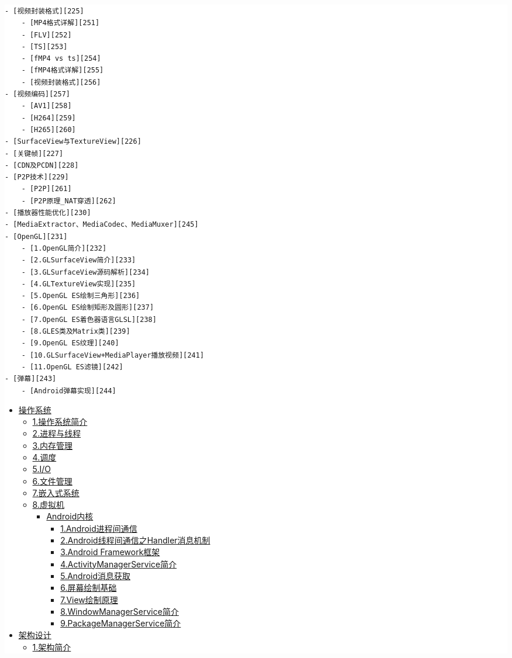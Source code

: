     - [视频封装格式][225]
        - [MP4格式详解][251]
        - [FLV][252]
        - [TS][253]
        - [fMP4 vs ts][254]
        - [fMP4格式详解][255]
        - [视频封装格式][256]
    - [视频编码][257]
        - [AV1][258]
        - [H264][259]
        - [H265][260]
    - [SurfaceView与TextureView][226]
    - [关键帧][227]
    - [CDN及PCDN][228]
    - [P2P技术][229]
        - [P2P][261]
        - [P2P原理_NAT穿透][262]
    - [播放器性能优化][230]
    - [MediaExtractor、MediaCodec、MediaMuxer][245]
    - [OpenGL][231]
        - [1.OpenGL简介][232]
        - [2.GLSurfaceView简介][233]
        - [3.GLSurfaceView源码解析][234]
        - [4.GLTextureView实现][235]
        - [5.OpenGL ES绘制三角形][236]
        - [6.OpenGL ES绘制矩形及圆形][237]
        - [7.OpenGL ES着色器语言GLSL][238]
        - [8.GLES类及Matrix类][239]
        - [9.OpenGL ES纹理][240]
        - [10.GLSurfaceView+MediaPlayer播放视频][241]
        - [11.OpenGL ES滤镜][242]
    - [弹幕][243]
        - [Android弹幕实现][244]
- [操作系统][263]
    - [1.操作系统简介][264]
    - [2.进程与线程][265]
    - [3.内存管理][266]
    - [4.调度][267]
    - [5.I/O][268]
    - [6.文件管理][269]
    - [7.嵌入式系统][270]
    - [8.虚拟机][271]
        - [Android内核][274]
            - [1.Android进程间通信][275]
            - [2.Android线程间通信之Handler消息机制][276]
            - [3.Android Framework框架][277]
            - [4.ActivityManagerService简介][278]
            - [5.Android消息获取][279]
            - [6.屏幕绘制基础][280]
            - [7.View绘制原理][281]
            - [8.WindowManagerService简介][282]
            - [9.PackageManagerService简介][283]
- [架构设计][272]
    - [1.架构简介][273]


[1]: https://github.com/CharonChui/AndroidNote/blob/master/SourceAnalysis/%E8%87%AA%E5%AE%9A%E4%B9%89View%E8%AF%A6%E8%A7%A3.md        "自定义View详解"
[2]: https://github.com/CharonChui/AndroidNote/blob/master/SourceAnalysis/Activity%E7%95%8C%E9%9D%A2%E7%BB%98%E5%88%B6%E8%BF%87%E7%A8%8B%E8%AF%A6%E8%A7%A3.md  "Activity界面绘制过程详解"
[3]: https://github.com/CharonChui/AndroidNote/blob/master/SourceAnalysis/Activity%E5%90%AF%E5%8A%A8%E8%BF%87%E7%A8%8B.md    "Activity启动过程"
[4]: https://github.com/CharonChui/AndroidNote/blob/master/SourceAnalysis/Android%20Touch%E4%BA%8B%E4%BB%B6%E5%88%86%E5%8F%91%E8%AF%A6%E8%A7%A3.md    "Android Touch事件分发详解"
[5]: https://github.com/CharonChui/AndroidNote/blob/master/SourceAnalysis/AsyncTask%E8%AF%A6%E8%A7%A3.md   "AsyncTask详解"
[6]: https://github.com/CharonChui/AndroidNote/blob/master/SourceAnalysis/butterknife%E6%BA%90%E7%A0%81%E8%AF%A6%E8%A7%A3.md   "butterknife源码详解"
[7]: https://github.com/CharonChui/AndroidNote/blob/master/SourceAnalysis/InstantRun%E8%AF%A6%E8%A7%A3.md   "InstantRun详解"
[8]: https://github.com/CharonChui/AndroidNote/blob/master/SourceAnalysis/ListView源码分析.md   "ListView源码分析"
[9]: https://github.com/CharonChui/AndroidNote/blob/master/SourceAnalysis/VideoView%E6%BA%90%E7%A0%81%E5%88%86%E6%9E%90.md   "VideoView源码分析"
[10]: https://github.com/CharonChui/AndroidNote/blob/master/SourceAnalysis/View%E7%BB%98%E5%88%B6%E8%BF%87%E7%A8%8B%E8%AF%A6%E8%A7%A3.md   "View绘制过程详解"
[11]: https://github.com/CharonChui/AndroidNote/tree/master/SourceAnalysis/Netowork   "网络部分"
[12]: https://github.com/CharonChui/AndroidNote/blob/master/SourceAnalysis/Netowork/HttpURLConnection%E8%AF%A6%E8%A7%A3.md   "HttpURLConnection详解"
[13]: https://github.com/CharonChui/AndroidNote/blob/master/SourceAnalysis/Netowork/HttpURLConnection%E4%B8%8EHttpClient.md   "HttpURLConnection与HttpClient"
[14]: https://github.com/CharonChui/AndroidNote/blob/master/SourceAnalysis/Netowork/volley-retrofit-okhttp%E4%B9%8B%E6%88%91%E4%BB%AC%E8%AF%A5%E5%A6%82%E4%BD%95%E9%80%89%E6%8B%A9%E7%BD%91%E8%B7%AF%E6%A1%86%E6%9E%B6.md   "volley-retrofit-okhttp之我们该如何选择网路框架"
[15]: https://github.com/CharonChui/AndroidNote/blob/master/SourceAnalysis/Netowork/Volley%E6%BA%90%E7%A0%81%E5%88%86%E6%9E%90.md   "Volley源码分析"
[16]: https://github.com/CharonChui/AndroidNote/blob/master/SourceAnalysis/Netowork/Retrofit%E8%AF%A6%E8%A7%A3(%E4%B8%8A).md   "Retrofit详解(上)"
[17]: https://github.com/CharonChui/AndroidNote/blob/master/SourceAnalysis/Netowork/Retrofit%E8%AF%A6%E8%A7%A3(%E4%B8%8B).md   "Retrofit详解(下)"
[18]: https://github.com/CharonChui/AndroidNote/blob/master/VideoDevelopment/%E6%90%AD%E5%BB%BAnginx%2Brtmp%E6%9C%8D%E5%8A%A1%E5%99%A8.md   "搭建nginx+rtmp服务器"
[19]: https://github.com/CharonChui/AndroidNote/blob/master/VideoDevelopment/%E8%A7%86%E9%A2%91%E6%92%AD%E6%94%BE%E7%9B%B8%E5%85%B3%E5%86%85%E5%AE%B9%E6%80%BB%E7%BB%93.md   "视频播放相关内容总结"
[20]: https://github.com/CharonChui/AndroidNote/blob/master/VideoDevelopment/%E8%A7%86%E9%A2%91%E8%A7%A3%E7%A0%81%E4%B9%8B%E8%BD%AF%E8%A7%A3%E4%B8%8E%E7%A1%AC%E8%A7%A3.md   "视频解码之软解与硬解"
[21]: https://github.com/CharonChui/AndroidNote/blob/master/VideoDevelopment/%E9%9F%B3%E8%A7%86%E9%A2%91%E5%9F%BA%E7%A1%80%E7%9F%A5%E8%AF%86.md   "音视频基础知识"
[22]: https://github.com/CharonChui/AndroidNote/blob/master/VideoDevelopment/Android%20WebRTC%E7%AE%80%E4%BB%8B.md   "Android WebRTC简介"
[23]: https://github.com/CharonChui/AndroidNote/blob/master/VideoDevelopment/DNS%E5%8F%8AHTTPDNS.md   "DNS及HTTPDNS"
[24]: https://github.com/CharonChui/AndroidNote/blob/master/VideoDevelopment/DLNA%E7%AE%80%E4%BB%8B.md   "DLNA简介"
[25]: https://github.com/CharonChui/AndroidNote/blob/master/ImageLoaderLibrary/Glide%E7%AE%80%E4%BB%8B(%E4%B8%8A).md   "Glide简介(上)"
[26]: https://github.com/CharonChui/AndroidNote/blob/master/ImageLoaderLibrary/Glide%E7%AE%80%E4%BB%8B(%E4%B8%8B).md   "Glide简介(下)"
[27]: https://github.com/CharonChui/AndroidNote/blob/master/ImageLoaderLibrary/%E5%9B%BE%E7%89%87%E5%8A%A0%E8%BD%BD%E5%BA%93%E6%AF%94%E8%BE%83.md   "图片加载库比较"
[28]: https://github.com/CharonChui/AndroidNote/blob/master/RxJavaPart/1.RxJava%E8%AF%A6%E8%A7%A3(%E4%B8%80).md   "RxJava详解(一)"
[29]: https://github.com/CharonChui/AndroidNote/blob/master/RxJavaPart/2.RxJava%E8%AF%A6%E8%A7%A3(%E4%BA%8C).md   "RxJava详解(二)"
[30]: https://github.com/CharonChui/AndroidNote/blob/master/RxJavaPart/3.RxJava%E8%AF%A6%E8%A7%A3(%E4%B8%89).md   "RxJava详解(三)"
[31]: https://github.com/CharonChui/AndroidNote/blob/master/RxJavaPart/7.RxJava%E7%B3%BB%E5%88%97%E5%85%A8%E5%AE%B6%E6%A1%B6.md   "RxJava系列全家桶"
[32]: https://github.com/CharonChui/AndroidNote/blob/master/Tools%26Library/%E7%9B%AE%E5%89%8D%E6%B5%81%E8%A1%8C%E7%9A%84%E5%BC%80%E5%8F%91%E7%BB%84%E5%90%88.md   "目前流行的开发组合"
[33]: https://github.com/CharonChui/AndroidNote/blob/master/Tools%26Library/%E6%80%A7%E8%83%BD%E4%BC%98%E5%8C%96%E7%9B%B8%E5%85%B3%E5%B7%A5%E5%85%B7.md   "性能优化相关工具"
[34]: https://github.com/CharonChui/AndroidNote/blob/master/Tools%26Library/Android%E5%BC%80%E5%8F%91%E5%B7%A5%E5%85%B7%E5%8F%8A%E7%B1%BB%E5%BA%93.md   "Android开发工具及类库"
[35]: https://github.com/CharonChui/AndroidNote/blob/master/Tools%26Library/Github%E4%B8%AA%E4%BA%BA%E4%B8%BB%E9%A1%B5%E7%BB%91%E5%AE%9A%E5%9F%9F%E5%90%8D.md   "Github个人主页绑定域名"
[36]: https://github.com/CharonChui/AndroidNote/blob/master/Tools%26Library/Markdown%E5%AD%A6%E4%B9%A0%E6%89%8B%E5%86%8C.md   "Markdown学习手册"
[37]: https://github.com/CharonChui/AndroidNote/blob/master/Tools%26Library/MAT%E5%86%85%E5%AD%98%E5%88%86%E6%9E%90.md   "MAT内存分析"
[38]: https://github.com/CharonChui/AndroidNote/blob/master/KotlinCourse/Kotlin%E5%AD%A6%E4%B9%A0%E6%95%99%E7%A8%8B(%E4%B8%80).md   "Kotlin学习教程(一)(未完)"
[39]: https://github.com/CharonChui/AndroidNote/blob/master/Gradle%26Maven/Gradle%E4%B8%93%E9%A2%98.md   "Gradle专题"
[40]: https://github.com/CharonChui/AndroidNote/blob/master/Gradle%26Maven/%E5%8F%91%E5%B8%83library%E5%88%B0Maven%E4%BB%93%E5%BA%93.md   "发布library到Maven仓库"
[41]: https://github.com/CharonChui/AndroidNote/blob/master/AppPublish/Android%E5%BA%94%E7%94%A8%E5%8F%91%E5%B8%83.md   "Android应用发布"
[42]: https://github.com/CharonChui/AndroidNote/blob/master/AppPublish/Zipalign%E4%BC%98%E5%8C%96.md   "Zipalign优化"
[43]: https://github.com/CharonChui/AndroidNote/tree/master/SourceAnalysis   "源码解析"
[44]: https://github.com/CharonChui/AndroidNote/tree/master/VideoDevelopment   "音视频开发"
[45]: https://github.com/CharonChui/AndroidNote/tree/master/ImageLoaderLibrary   "图片加载"
[46]: https://github.com/CharonChui/AndroidNote/tree/master/RxJavaPart   "RxJava"
[47]: https://github.com/CharonChui/AndroidNote/tree/master/Tools%26Library   "开发工具"
[48]: https://github.com/CharonChui/AndroidNote/tree/master/KotlinCourse   "Kotlin学习"
[49]: https://github.com/CharonChui/AndroidNote/tree/master/Gradle%26Maven   "Gradle&Maven"
[50]: https://github.com/CharonChui/AndroidNote/tree/master/AppPublish   "应用发布"
[51]: https://github.com/CharonChui/AndroidNote/tree/master/AndroidStudioCourse   "Android Studio使用教程"
[52]: https://github.com/CharonChui/AndroidNote/tree/master/AdavancedPart   "进阶部分"
[53]: https://github.com/CharonChui/AndroidNote/tree/master/JavaKnowledge   "Java基础及算法"
[54]: https://github.com/CharonChui/AndroidNote/tree/master/BasicKnowledge   "基础部分"
[55]: https://github.com/CharonChui/AndroidNote/blob/master/AndroidStudioCourse/AndroidStudio%E4%BD%BF%E7%94%A8%E6%95%99%E7%A8%8B(%E7%AC%AC%E4%B8%80%E5%BC%B9).md   "AndroidStudio使用教程(第一弹)"
[56]: https://github.com/CharonChui/AndroidNote/blob/master/AndroidStudioCourse/AndroidStudio%E4%BD%BF%E7%94%A8%E6%95%99%E7%A8%8B(%E7%AC%AC%E4%BA%8C%E5%BC%B9).md   "AndroidStudio使用教程(第二弹)"
[57]: https://github.com/CharonChui/AndroidNote/blob/master/AndroidStudioCourse/AndroidStudio%E4%BD%BF%E7%94%A8%E6%95%99%E7%A8%8B(%E7%AC%AC%E4%B8%89%E5%BC%B9).md   "AndroidStudio使用教程(第三弹)"
[58]: https://github.com/CharonChui/AndroidNote/blob/master/AndroidStudioCourse/AndroidStudio%E4%BD%BF%E7%94%A8%E6%95%99%E7%A8%8B(%E7%AC%AC%E5%9B%9B%E5%BC%B9).md   "AndroidStudio使用教程(第四弹)"
[59]: https://github.com/CharonChui/AndroidNote/blob/master/AndroidStudioCourse/AndroidStudio%E4%BD%BF%E7%94%A8%E6%95%99%E7%A8%8B(%E7%AC%AC%E4%BA%94%E5%BC%B9).md   "AndroidStudio使用教程(第五弹)"
[60]: https://github.com/CharonChui/AndroidNote/blob/master/AndroidStudioCourse/AndroidStudio%E4%BD%BF%E7%94%A8%E6%95%99%E7%A8%8B(%E7%AC%AC%E5%85%AD%E5%BC%B9).md   "AndroidStudio使用教程(第六弹)"
[61]: https://github.com/CharonChui/AndroidNote/blob/master/AndroidStudioCourse/AndroidStudio%E4%BD%BF%E7%94%A8%E6%95%99%E7%A8%8B(%E7%AC%AC%E4%B8%83%E5%BC%B9).md   "AndroidStudio使用教程(第七弹)"
[62]: https://github.com/CharonChui/AndroidNote/blob/master/AndroidStudioCourse/Android%20Studio%E4%BD%A0%E5%8F%AF%E8%83%BD%E4%B8%8D%E7%9F%A5%E9%81%93%E7%9A%84%E6%93%8D%E4%BD%9C.md   "Android Studio你可能不知道的操作"
[63]: https://github.com/CharonChui/AndroidNote/blob/master/AndroidStudioCourse/AndroidStudio%E6%8F%90%E9%AB%98Build%E9%80%9F%E5%BA%A6.md   "AndroidStudio提高Build速度"
[64]: https://github.com/CharonChui/AndroidNote/blob/master/AndroidStudioCourse/AndroidStudio%E4%B8%AD%E8%BF%9B%E8%A1%8Cndk%E5%BC%80%E5%8F%91.md   "AndroidStudio中进行ndk开发"
[65]: https://github.com/CharonChui/AndroidNote/blob/master/AdavancedPart/%E5%B8%83%E5%B1%80%E4%BC%98%E5%8C%96.md   "布局优化"
[66]: https://github.com/CharonChui/AndroidNote/blob/master/AdavancedPart/%E5%B1%8F%E5%B9%95%E9%80%82%E9%85%8D%E4%B9%8B%E7%99%BE%E5%88%86%E6%AF%94%E6%96%B9%E6%A1%88%E8%AF%A6%E8%A7%A3.md   "屏幕适配之百分比方案详解"
[67]: https://github.com/CharonChui/AndroidNote/blob/master/AdavancedPart/%E7%83%AD%E4%BF%AE%E5%A4%8D%E5%AE%9E%E7%8E%B0.md   "热修复实现"
[68]: https://github.com/CharonChui/AndroidNote/blob/master/AdavancedPart/%E5%A6%82%E4%BD%95%E8%AE%A9Service%E5%B8%B8%E9%A9%BB%E5%86%85%E5%AD%98.md   "如何让Service常驻内存"
[69]: https://github.com/CharonChui/AndroidNote/blob/master/AdavancedPart/%E9%80%9A%E8%BF%87Hardware%20Layer%E6%8F%90%E9%AB%98%E5%8A%A8%E7%94%BB%E6%80%A7%E8%83%BD.md   "通过Hardware Layer提高动画性能"
[70]: https://github.com/CharonChui/AndroidNote/blob/master/AdavancedPart/%E6%80%A7%E8%83%BD%E4%BC%98%E5%8C%96.md   "性能优化"
[71]: https://github.com/CharonChui/AndroidNote/blob/master/AdavancedPart/%E6%B3%A8%E8%A7%A3%E4%BD%BF%E7%94%A8.md   "注解使用"
[72]: https://github.com/CharonChui/AndroidNote/blob/master/AdavancedPart/Android6.0%E6%9D%83%E9%99%90%E7%B3%BB%E7%BB%9F.md   "Android6.0权限系统"
[73]: https://github.com/CharonChui/AndroidNote/blob/master/AdavancedPart/Android%E5%BC%80%E5%8F%91%E4%B8%8D%E7%94%B3%E8%AF%B7%E6%9D%83%E9%99%90%E6%9D%A5%E4%BD%BF%E7%94%A8%E5%AF%B9%E5%BA%94%E5%8A%9F%E8%83%BD.md   "Android开发不申请权限来使用对应功能"
[74]: https://github.com/CharonChui/AndroidNote/blob/master/AdavancedPart/Android%E5%BC%80%E5%8F%91%E4%B8%AD%E7%9A%84MVP%E6%A8%A1%E5%BC%8F%E8%AF%A6%E8%A7%A3.md   "Android开发中的MVP模式详解"
[75]: https://github.com/CharonChui/AndroidNote/blob/master/AdavancedPart/Android%E5%90%AF%E5%8A%A8%E6%A8%A1%E5%BC%8F%E8%AF%A6%E8%A7%A3.md   "Android启动模式详解"
[76]: https://github.com/CharonChui/AndroidNote/blob/master/AdavancedPart/Android%E5%8D%B8%E8%BD%BD%E5%8F%8D%E9%A6%88.md   "Android卸载反馈"
[77]: https://github.com/CharonChui/AndroidNote/blob/master/AdavancedPart/ApplicationId%20vs%20PackageName.md   "ApplicationId vs PackageName"
[78]: https://github.com/CharonChui/AndroidNote/blob/master/AdavancedPart/AndroidRuntime_ART%E4%B8%8EDalvik.md   "AndroidRuntime_ART与Dalvik"
[79]: https://github.com/CharonChui/AndroidNote/blob/master/AdavancedPart/BroadcastReceiver%E5%AE%89%E5%85%A8%E9%97%AE%E9%A2%98.md   "BroadcastReceiver安全问题"
[80]: https://github.com/CharonChui/AndroidNote/blob/master/AdavancedPart/Crash%E5%8F%8AANR%E5%88%86%E6%9E%90.md  "Crash及ANR分析"
[81]: https://github.com/CharonChui/AndroidNote/blob/master/AdavancedPart/Library%E9%A1%B9%E7%9B%AE%E4%B8%AD%E8%B5%84%E6%BA%90id%E4%BD%BF%E7%94%A8case%E6%97%B6%E6%8A%A5%E9%94%99.md   "Library项目中资源id使用case时报错"
[82]: https://github.com/CharonChui/AndroidNote/blob/master/AdavancedPart/Mac%E4%B8%8B%E9%85%8D%E7%BD%AEadb%E5%8F%8AAndroid%E5%91%BD%E4%BB%A4.md   "Mac下配置adb及Android命令"
[84]: https://github.com/CharonChui/AndroidNote/blob/master/AdavancedPart/RecyclerView%E4%B8%93%E9%A2%98.md   "RecyclerView专题"
[85]: https://github.com/CharonChui/AndroidNote/blob/master/JavaKnowledge/%E5%B8%B8%E7%94%A8%E5%91%BD%E4%BB%A4%E8%A1%8C%E5%A4%A7%E5%85%A8.md   "常用命令行大全"
[86]: https://github.com/CharonChui/AndroidNote/blob/master/JavaKnowledge/%E5%8D%95%E4%BE%8B%E7%9A%84%E6%9C%80%E4%BD%B3%E5%AE%9E%E7%8E%B0%E6%96%B9%E5%BC%8F.md   "单例的最佳实现方式"
[87]: https://github.com/CharonChui/AndroidNote/blob/master/JavaKnowledge/%E6%95%B0%E6%8D%AE%E7%BB%93%E6%9E%84.md   "数据结构"
[88]: https://github.com/CharonChui/AndroidNote/blob/master/JavaKnowledge/%E8%8E%B7%E5%8F%96%E4%BB%8A%E5%90%8E%E5%A4%9A%E5%B0%91%E5%A4%A9%E5%90%8E%E7%9A%84%E6%97%A5%E6%9C%9F.md   "获取今后多少天后的日期"
[89]: https://github.com/CharonChui/AndroidNote/blob/master/JavaKnowledge/%E5%89%91%E6%8C%87Offer(%E4%B8%8A).md   "剑指Offer(上)"
[90]: https://github.com/CharonChui/AndroidNote/blob/master/JavaKnowledge/剑指Offer(下).md   "剑指Offer(下)"
[91]: https://github.com/CharonChui/AndroidNote/blob/master/JavaKnowledge/%E5%BC%BA%E5%BC%95%E7%94%A8%E3%80%81%E8%BD%AF%E5%BC%95%E7%94%A8%E3%80%81%E5%BC%B1%E5%BC%95%E7%94%A8%E3%80%81%E8%99%9A%E5%BC%95%E7%94%A8.md   "强引用、软引用、弱引用、虚引用"
[92]: https://github.com/CharonChui/AndroidNote/blob/master/JavaKnowledge/%E7%94%9F%E4%BA%A7%E8%80%85%E6%B6%88%E8%B4%B9%E8%80%85.md   "生产者消费者"
[93]: https://github.com/CharonChui/AndroidNote/blob/master/JavaKnowledge/%E6%95%B0%E6%8D%AE%E5%8A%A0%E5%AF%86%E5%8F%8A%E8%A7%A3%E5%AF%86.md   "数据加密及解密"
[94]: https://github.com/CharonChui/AndroidNote/blob/master/JavaKnowledge/%E6%AD%BB%E9%94%81.md   "死锁"
[95]: https://github.com/CharonChui/AndroidNote/blob/master/JavaKnowledge/%E5%B8%B8%E8%A7%81%E7%AE%97%E6%B3%95.md   "算法"
[96]: https://github.com/CharonChui/AndroidNote/blob/master/JavaKnowledge/%E7%BD%91%E7%BB%9C%E8%AF%B7%E6%B1%82%E7%9B%B8%E5%85%B3%E5%86%85%E5%AE%B9%E6%80%BB%E7%BB%93.md   "网络请求相关内容总结"
[97]: https://github.com/CharonChui/AndroidNote/blob/master/JavaKnowledge/%E7%BA%BF%E7%A8%8B%E6%B1%A0%E7%9A%84%E5%8E%9F%E7%90%86.md   "线程池的原理"
[98]: https://github.com/CharonChui/AndroidNote/blob/master/JavaKnowledge/Java并发编程之原子性、可见性以及有序性.md  "Java并发编程之原子性、可见性以及有序性"
[99]: https://github.com/CharonChui/AndroidNote/blob/master/JavaKnowledge/Base64%E5%8A%A0%E5%AF%86.md   "Base64加密"
[100]: https://github.com/CharonChui/AndroidNote/blob/master/JavaKnowledge/Git%E7%AE%80%E4%BB%8B.md   "Git简介"
[101]: https://github.com/CharonChui/AndroidNote/blob/master/JavaKnowledge/hashCode%E4%B8%8Eequals.md   "hashCode与equals"
[102]: https://github.com/CharonChui/AndroidNote/blob/master/JavaKnowledge/HashMap%E5%AE%9E%E7%8E%B0%E5%8E%9F%E7%90%86%E5%88%86%E6%9E%90.md   "HashMap实现原理分析"
[103]: https://github.com/CharonChui/AndroidNote/blob/master/JavaKnowledge/Java%E5%9F%BA%E7%A1%80%E9%9D%A2%E8%AF%95%E9%A2%98.md   "Java基础面试题"
[104]: https://github.com/CharonChui/AndroidNote/blob/master/JavaKnowledge/JVM%E5%9E%83%E5%9C%BE%E5%9B%9E%E6%94%B6%E6%9C%BA%E5%88%B6.md   "JVM垃圾回收机制"
[105]: https://github.com/CharonChui/AndroidNote/blob/master/JavaKnowledge/MD5%E5%8A%A0%E5%AF%86.md   "MD5加密"
[106]: https://github.com/CharonChui/AndroidNote/blob/master/JavaKnowledge/MVC%E4%B8%8EMVP%E5%8F%8AMVVM.md   "MVC与MVP及MVVM"
[107]: https://github.com/CharonChui/AndroidNote/blob/master/JavaKnowledge/RMB%E5%A4%A7%E5%B0%8F%E5%86%99%E8%BD%AC%E6%8D%A2.md   "RMB大小写转换"
[108]: https://github.com/CharonChui/AndroidNote/blob/master/JavaKnowledge/Vim%E4%BD%BF%E7%94%A8%E6%95%99%E7%A8%8B.md   "Vim使用教程"
[109]: https://github.com/CharonChui/AndroidNote/blob/master/JavaKnowledge/volatile%E5%92%8CSynchronized%E5%8C%BA%E5%88%AB.md   "volatile和Synchronized区别"
[110]: https://github.com/CharonChui/AndroidNote/blob/master/BasicKnowledge/%E5%AE%89%E5%85%A8%E9%80%80%E5%87%BA%E5%BA%94%E7%94%A8%E7%A8%8B%E5%BA%8F.md   "安全退出应用程序"
[111]: https://github.com/CharonChui/AndroidNote/blob/master/BasicKnowledge/%E7%97%85%E6%AF%92.md   "病毒"
[112]: https://github.com/CharonChui/AndroidNote/blob/master/BasicKnowledge/%E8%B6%85%E7%BA%A7%E7%AE%A1%E7%90%86%E5%91%98(DevicePoliceManager).md   "超级管理员(DevicePoliceManager)"
[113]: https://github.com/CharonChui/AndroidNote/blob/master/BasicKnowledge/%E7%A8%8B%E5%BA%8F%E7%9A%84%E5%90%AF%E5%8A%A8%E3%80%81%E5%8D%B8%E8%BD%BD%E5%92%8C%E5%88%86%E4%BA%AB.md   "程序的启动、卸载和分享"
[114]: https://github.com/CharonChui/AndroidNote/blob/master/BasicKnowledge/%E4%BB%A3%E7%A0%81%E6%B7%B7%E6%B7%86.md   "代码混淆"
[115]: https://github.com/CharonChui/AndroidNote/blob/master/BasicKnowledge/%E8%AF%BB%E5%8F%96%E7%94%A8%E6%88%B7logcat%E6%97%A5%E5%BF%97.md   "读取用户logcat日志"
[116]: https://github.com/CharonChui/AndroidNote/blob/master/BasicKnowledge/%E7%9F%AD%E4%BF%A1%E5%B9%BF%E6%92%AD%E6%8E%A5%E6%94%B6%E8%80%85.md   "短信广播接收者"
[117]: https://github.com/CharonChui/AndroidNote/blob/master/BasicKnowledge/%E5%A4%9A%E7%BA%BF%E7%A8%8B%E6%96%AD%E7%82%B9%E4%B8%8B%E8%BD%BD.md   "多线程断点下载"
[118]: https://github.com/CharonChui/AndroidNote/blob/master/BasicKnowledge/%E9%BB%91%E5%90%8D%E5%8D%95%E6%8C%82%E6%96%AD%E7%94%B5%E8%AF%9D%E5%8F%8A%E5%88%A0%E9%99%A4%E7%94%B5%E8%AF%9D%E8%AE%B0%E5%BD%95.md   "黑名单挂断电话及删除电话记录"
[119]: https://github.com/CharonChui/AndroidNote/blob/master/BasicKnowledge/%E6%A8%AA%E5%90%91ListView.md   "横向ListView"
[120]: https://github.com/CharonChui/AndroidNote/blob/master/BasicKnowledge/%E6%BB%91%E5%8A%A8%E5%88%87%E6%8D%A2Activity(GestureDetector).md   "滑动切换Activity(GestureDetector)"
[121]: https://github.com/CharonChui/AndroidNote/blob/master/BasicKnowledge/%E8%8E%B7%E5%8F%96%E8%81%94%E7%B3%BB%E4%BA%BA.md   "获取联系人"
[122]: https://github.com/CharonChui/AndroidNote/blob/master/BasicKnowledge/%E8%8E%B7%E5%8F%96%E6%89%8B%E6%9C%BA%E5%8F%8ASD%E5%8D%A1%E5%8F%AF%E7%94%A8%E5%AD%98%E5%82%A8%E7%A9%BA%E9%97%B4.md   "获取手机及SD卡可用存储空间"
[123]: https://github.com/CharonChui/AndroidNote/blob/master/BasicKnowledge/%E8%8E%B7%E5%8F%96%E6%89%8B%E6%9C%BA%E4%B8%AD%E6%89%80%E6%9C%89%E5%AE%89%E8%A3%85%E7%9A%84%E7%A8%8B%E5%BA%8F.md   "获取手机中所有安装的程序"
[124]: https://github.com/CharonChui/AndroidNote/blob/master/BasicKnowledge/%E8%8E%B7%E5%8F%96%E4%BD%8D%E7%BD%AE(LocationManager).md   "获取位置(LocationManager)"
[125]: https://github.com/CharonChui/AndroidNote/blob/master/BasicKnowledge/%E8%8E%B7%E5%8F%96%E5%BA%94%E7%94%A8%E7%A8%8B%E5%BA%8F%E7%BC%93%E5%AD%98%E5%8F%8A%E4%B8%80%E9%94%AE%E6%B8%85%E7%90%86.md   "获取应用程序缓存及一键清理"
[126]: https://github.com/CharonChui/AndroidNote/blob/master/BasicKnowledge/%E5%BC%80%E5%8F%91%E4%B8%AD%E5%BC%82%E5%B8%B8%E7%9A%84%E5%A4%84%E7%90%86.md   "开发中异常的处理"
[127]: https://github.com/CharonChui/AndroidNote/blob/master/BasicKnowledge/%E5%BC%80%E5%8F%91%E4%B8%ADLog%E7%9A%84%E7%AE%A1%E7%90%86.md   "开发中Log的管理"
[128]: https://github.com/CharonChui/AndroidNote/blob/master/BasicKnowledge/%E5%BF%AB%E6%8D%B7%E6%96%B9%E5%BC%8F%E5%B7%A5%E5%85%B7%E7%B1%BB.md   "快捷方式工具类"
[129]: https://github.com/CharonChui/AndroidNote/blob/master/BasicKnowledge/%E6%9D%A5%E7%94%B5%E5%8F%B7%E7%A0%81%E5%BD%92%E5%B1%9E%E5%9C%B0%E6%8F%90%E7%A4%BA%E6%A1%86.md   "来电号码归属地提示框"
[130]: https://github.com/CharonChui/AndroidNote/blob/master/BasicKnowledge/%E6%9D%A5%E7%94%B5%E7%9B%91%E5%90%AC%E5%8F%8A%E5%BD%95%E9%9F%B3.md   "来电监听及录音"
[131]: https://github.com/CharonChui/AndroidNote/blob/master/BasicKnowledge/%E9%9B%B6%E6%9D%83%E9%99%90%E4%B8%8A%E4%BC%A0%E6%95%B0%E6%8D%AE.md   "零权限上传数据"
[132]: https://github.com/CharonChui/AndroidNote/blob/master/BasicKnowledge/%E5%86%85%E5%AD%98%E6%B3%84%E6%BC%8F.md   "内存泄漏"
[133]: https://github.com/CharonChui/AndroidNote/blob/master/BasicKnowledge/%E5%B1%8F%E5%B9%95%E9%80%82%E9%85%8D.md   "屏幕适配"
[134]: https://github.com/CharonChui/AndroidNote/blob/master/BasicKnowledge/%E4%BB%BB%E5%8A%A1%E7%AE%A1%E7%90%86%E5%99%A8(ActivityManager).md   "任务管理器(ActivityManager)"
[135]: https://github.com/CharonChui/AndroidNote/blob/master/BasicKnowledge/%E6%89%8B%E6%9C%BA%E6%91%87%E6%99%83.md   "手机摇晃"
[136]: https://github.com/CharonChui/AndroidNote/blob/master/BasicKnowledge/%E7%AB%96%E7%9D%80%E7%9A%84Seekbar.md   "竖着的Seekbar"
[137]: https://github.com/CharonChui/AndroidNote/blob/master/BasicKnowledge/%E6%95%B0%E6%8D%AE%E5%AD%98%E5%82%A8.md   "数据存储"
[138]: https://github.com/CharonChui/AndroidNote/blob/master/BasicKnowledge/%E6%90%9C%E7%B4%A2%E6%A1%86.md   "搜索框"
[139]: https://github.com/CharonChui/AndroidNote/blob/master/BasicKnowledge/%E9%94%81%E5%B1%8F%E4%BB%A5%E5%8F%8A%E8%A7%A3%E9%94%81%E7%9B%91%E5%90%AC.md   "锁屏以及解锁监听"
[140]: https://github.com/CharonChui/AndroidNote/blob/master/BasicKnowledge/%E6%96%87%E4%BB%B6%E4%B8%8A%E4%BC%A0.md   "文件上传"
[141]: https://github.com/CharonChui/AndroidNote/blob/master/BasicKnowledge/%E4%B8%8B%E6%8B%89%E5%88%B7%E6%96%B0ListView.md   "下拉刷新ListView"
[142]: https://github.com/CharonChui/AndroidNote/blob/master/BasicKnowledge/%E4%BF%AE%E6%94%B9%E7%B3%BB%E7%BB%9F%E7%BB%84%E4%BB%B6%E6%A0%B7%E5%BC%8F.md   "修改系统组件样式"
[143]: https://github.com/CharonChui/AndroidNote/blob/master/BasicKnowledge/%E9%9F%B3%E9%87%8F%E5%8F%8A%E5%B1%8F%E5%B9%95%E4%BA%AE%E5%BA%A6%E8%B0%83%E8%8A%82.md   "音量及屏幕亮度调节"
[144]: https://github.com/CharonChui/AndroidNote/blob/master/BasicKnowledge/%E5%BA%94%E7%94%A8%E5%AE%89%E8%A3%85.md   "应用安装"
[145]: https://github.com/CharonChui/AndroidNote/blob/master/BasicKnowledge/%E5%BA%94%E7%94%A8%E5%90%8E%E5%8F%B0%E5%94%A4%E9%86%92%E5%90%8E%E6%95%B0%E6%8D%AE%E7%9A%84%E5%88%B7%E6%96%B0.md   "应用后台唤醒后数据的刷新"
[146]: https://github.com/CharonChui/AndroidNote/blob/master/BasicKnowledge/%E7%9F%A5%E8%AF%86%E5%A4%A7%E6%9D%82%E7%83%A9.md   "知识大杂烩"
[147]: https://github.com/CharonChui/AndroidNote/blob/master/BasicKnowledge/%E8%B5%84%E6%BA%90%E6%96%87%E4%BB%B6%E6%8B%B7%E8%B4%9D%E7%9A%84%E4%B8%89%E7%A7%8D%E6%96%B9%E5%BC%8F.md   "资源文件拷贝的三种方式"
[148]: https://github.com/CharonChui/AndroidNote/blob/master/BasicKnowledge/%E8%87%AA%E5%AE%9A%E4%B9%89%E8%83%8C%E6%99%AF.md   "自定义背景"
[149]: https://github.com/CharonChui/AndroidNote/blob/master/BasicKnowledge/%E8%87%AA%E5%AE%9A%E4%B9%89%E6%8E%A7%E4%BB%B6.md   "自定义控件"
[150]: https://github.com/CharonChui/AndroidNote/blob/master/BasicKnowledge/%E8%87%AA%E5%AE%9A%E4%B9%89%E7%8A%B6%E6%80%81%E6%A0%8F%E9%80%9A%E7%9F%A5.md   "自定义状态栏通知"
[151]: https://github.com/CharonChui/AndroidNote/blob/master/BasicKnowledge/%E8%87%AA%E5%AE%9A%E4%B9%89Toast.md   "自定义Toast"
[152]: https://github.com/CharonChui/AndroidNote/blob/master/BasicKnowledge/adb%20logcat%E4%BD%BF%E7%94%A8%E7%AE%80%E4%BB%8B.md   "adb logcat使用简介"
[153]: https://github.com/CharonChui/AndroidNote/blob/master/BasicKnowledge/Android%E7%BC%96%E7%A0%81%E8%A7%84%E8%8C%83.md   "Android编码规范"
[154]: https://github.com/CharonChui/AndroidNote/blob/master/BasicKnowledge/Android%E5%8A%A8%E7%94%BB.md   "Android动画"
[155]: https://github.com/CharonChui/AndroidNote/blob/master/BasicKnowledge/Android%E5%9F%BA%E7%A1%80%E9%9D%A2%E8%AF%95%E9%A2%98.md   "Android基础面试题"
[156]: https://github.com/CharonChui/AndroidNote/blob/master/BasicKnowledge/Android%E5%85%A5%E9%97%A8%E4%BB%8B%E7%BB%8D.md   "Android入门介绍"
[157]: https://github.com/CharonChui/AndroidNote/blob/master/BasicKnowledge/Android%E5%9B%9B%E5%A4%A7%E7%BB%84%E4%BB%B6%E4%B9%8BContentProvider.md   "Android四大组件之ContentProvider"
[158]: https://github.com/CharonChui/AndroidNote/blob/master/BasicKnowledge/Android%E5%9B%9B%E5%A4%A7%E7%BB%84%E4%BB%B6%E4%B9%8BService.md   "Android四大组件之Service"
[159]: https://github.com/CharonChui/AndroidNote/blob/master/BasicKnowledge/Ant%E6%89%93%E5%8C%85.md   "Ant打包"
[160]: https://github.com/CharonChui/AndroidNote/blob/master/BasicKnowledge/Bitmap%E4%BC%98%E5%8C%96.md   "Bitmap优化"
[161]: https://github.com/CharonChui/AndroidNote/blob/master/BasicKnowledge/Fragment%E4%B8%93%E9%A2%98.md   "Fragment专题"
[162]: https://github.com/CharonChui/AndroidNote/blob/master/BasicKnowledge/Home%E9%94%AE%E7%9B%91%E5%90%AC.md   "Home键监听"
[163]: https://github.com/CharonChui/AndroidNote/blob/master/BasicKnowledge/HttpClient%E6%89%A7%E8%A1%8CGet%E5%92%8CPost%E8%AF%B7%E6%B1%82.md   "HttpClient执行Get和Post请求"
[164]: https://github.com/CharonChui/AndroidNote/blob/master/BasicKnowledge/JNI_C%E8%AF%AD%E8%A8%80%E5%9F%BA%E7%A1%80.md   "JNI_C语言基础"
[165]: https://github.com/CharonChui/AndroidNote/blob/master/BasicKnowledge/JNI%E5%9F%BA%E7%A1%80.md   "JNI基础"
[166]: https://github.com/CharonChui/AndroidNote/blob/master/BasicKnowledge/ListView%E4%B8%93%E9%A2%98.md   "ListView专题"
[167]: https://github.com/CharonChui/AndroidNote/blob/master/BasicKnowledge/Parcelable%E5%8F%8ASerializable.md   "Parcelable及Serializable"
[168]: https://github.com/CharonChui/AndroidNote/blob/master/BasicKnowledge/PopupWindow%E7%BB%86%E8%8A%82.md   "PopupWindow细节"
[169]: https://github.com/CharonChui/AndroidNote/blob/master/BasicKnowledge/Scroller%E7%AE%80%E4%BB%8B.md   "Scroller简介"
[170]: https://github.com/CharonChui/AndroidNote/blob/master/BasicKnowledge/ScrollingTabs.md   "ScrollingTabs"
[171]: https://github.com/CharonChui/AndroidNote/blob/master/BasicKnowledge/SDK%20Manager%E6%97%A0%E6%B3%95%E6%9B%B4%E6%96%B0%E7%9A%84%E9%97%AE%E9%A2%98.md   "SDK Manager无法更新的问题"
[172]: https://github.com/CharonChui/AndroidNote/blob/master/BasicKnowledge/Selector%E4%BD%BF%E7%94%A8.md   "Selector使用"
[173]: https://github.com/CharonChui/AndroidNote/blob/master/BasicKnowledge/SlidingMenu.md   "SlidingMenu"
[174]: https://github.com/CharonChui/AndroidNote/blob/master/BasicKnowledge/String%E6%A0%BC%E5%BC%8F%E5%8C%96.md   "String格式化"
[175]: https://github.com/CharonChui/AndroidNote/blob/master/BasicKnowledge/TextView%E8%B7%91%E9%A9%AC%E7%81%AF%E6%95%88%E6%9E%9C.md   "TextView跑马灯效果"
[176]: https://github.com/CharonChui/AndroidNote/blob/master/BasicKnowledge/WebView%E6%80%BB%E7%BB%93.md   "WebView总结"
[177]: https://github.com/CharonChui/AndroidNote/blob/master/BasicKnowledge/Widget(%E7%AA%97%E5%8F%A3%E5%B0%8F%E9%83%A8%E4%BB%B6).md   "Widget(窗口小部件)"
[178]: https://github.com/CharonChui/AndroidNote/blob/master/BasicKnowledge/Wifi%E7%8A%B6%E6%80%81%E7%9B%91%E5%90%AC.md   "Wifi状态监听"
[179]: https://github.com/CharonChui/AndroidNote/blob/master/BasicKnowledge/XmlPullParser.md   "XmlPullParser"
[180]: https://github.com/CharonChui/AndroidNote/blob/master/KotlinCourse/1.Kotlin_%E7%AE%80%E4%BB%8B%26%E5%8F%98%E9%87%8F%26%E7%B1%BB%26%E6%8E%A5%E5%8F%A3.md "1.Kotlin_简介&变量&类&接口"
[181]: https://github.com/CharonChui/AndroidNote/blob/master/KotlinCourse/2.Kotlin_%E9%AB%98%E9%98%B6%E5%87%BD%E6%95%B0%26Lambda%26%E5%86%85%E8%81%94%E5%87%BD%E6%95%B0.md "2.Kotlin_高阶函数&Lambda&内联函数.md"
[182]: https://github.com/CharonChui/AndroidNote/blob/master/KotlinCourse/3.Kotlin_%E6%95%B0%E5%AD%97%26%E5%AD%97%E7%AC%A6%E4%B8%B2%26%E6%95%B0%E7%BB%84%26%E9%9B%86%E5%90%88.md "3.Kotlin_数字&字符串&数组&集合"
[183]: https://github.com/CharonChui/AndroidNote/blob/master/KotlinCourse/4.Kotlin_%E8%A1%A8%E8%BE%BE%E5%BC%8F%26%E5%85%B3%E9%94%AE%E5%AD%97.md "4.Kotlin_表达式&关键字"
[184]: https://github.com/CharonChui/AndroidNote/blob/master/KotlinCourse/5.Kotlin_%E5%86%85%E9%83%A8%E7%B1%BB%26%E5%AF%86%E5%B0%81%E7%B1%BB%26%E6%9E%9A%E4%B8%BE%26%E5%A7%94%E6%89%98.md "5.Kotlin_内部类&密封类&枚举&委托"
[185]: https://github.com/CharonChui/AndroidNote/blob/master/KotlinCourse/6.Kotlin_%E5%A4%9A%E7%BB%A7%E6%89%BF%E9%97%AE%E9%A2%98.md "6.Kotlin_多继承问题"
[186]: https://github.com/CharonChui/AndroidNote/blob/master/KotlinCourse/7.Kotlin_%E6%B3%A8%E8%A7%A3%26%E5%8F%8D%E5%B0%84%26%E6%89%A9%E5%B1%95.md "7.Kotlin_注解&反射&扩展"
[187]: https://github.com/CharonChui/AndroidNote/blob/master/KotlinCourse/8.Kotlin_%E5%8D%8F%E7%A8%8B.md "8.Kotlin_协程"
[188]: https://github.com/CharonChui/AndroidNote/blob/master/KotlinCourse/9.Kotlin_androidktx.md "9.Kotlin_androidktx"
[189]: https://github.com/CharonChui/AndroidNote/blob/master/JavaKnowledge/%E5%85%AB%E7%A7%8D%E6%8E%92%E5%BA%8F%E7%AE%97%E6%B3%95.md "八种排序算法"
[190]: https://github.com/CharonChui/AndroidNote/blob/master/JavaKnowledge/%E7%BA%BF%E7%A8%8B%E6%B1%A0%E7%AE%80%E4%BB%8B.md "线程池简介"
[191]: https://github.com/CharonChui/AndroidNote/blob/master/JavaKnowledge/%E8%AE%BE%E8%AE%A1%E6%A8%A1%E5%BC%8F.md "设计模式"
[192]: https://github.com/CharonChui/AndroidNote/blob/master/JavaKnowledge/%E7%AE%97%E6%B3%95%E7%9A%84%E5%A4%8D%E6%9D%82%E5%BA%A6.md "算法复杂度"
[193]: https://github.com/CharonChui/AndroidNote/blob/master/JavaKnowledge/%E5%8A%A8%E6%80%81%E4%BB%A3%E7%90%86.md "动态代理"
[194]: https://github.com/CharonChui/AndroidNote/blob/master/AdavancedPart/ConstraintLaayout%E7%AE%80%E4%BB%8B.md "ConstraintLaayout简介"
[195]: https://github.com/CharonChui/AndroidNote/blob/master/JavaKnowledge/Http%E4%B8%8EHttps%E7%9A%84%E5%8C%BA%E5%88%AB.md "Http与Https的区别"
[196]: https://github.com/CharonChui/AndroidNote/blob/master/JavaKnowledge/Top-K%E9%97%AE%E9%A2%98.md "Top-K问题"
[197]: https://github.com/CharonChui/AndroidNote/blob/master/KotlinCourse/10.Kotlin_%E8%AE%BE%E8%AE%A1%E6%A8%A1%E5%BC%8F.md "10.Kotlin_设计模式"
[198]: https://github.com/CharonChui/AndroidNote/blob/master/AppPublish/%E4%BD%BF%E7%94%A8Jenkins%E5%AE%9E%E7%8E%B0%E8%87%AA%E5%8A%A8%E5%8C%96%E6%89%93%E5%8C%85.md "使用Jenkins实现自动化打包"
[199]: https://github.com/CharonChui/AndroidNote/tree/master/Dagger2 "Dagger2"
[200]: https://github.com/CharonChui/AndroidNote/blob/master/Dagger2/1.Dagger2%E7%AE%80%E4%BB%8B(%E4%B8%80).md  "1.Dagger2简介(一).md"
[201]: https://github.com/CharonChui/AndroidNote/blob/master/Dagger2/2.Dagger2%E5%85%A5%E9%97%A8demo(%E4%BA%8C).md  "2.Dagger2入门demo(二).md"
[202]: https://github.com/CharonChui/AndroidNote/blob/master/Dagger2/3.Dagger2%E5%85%A5%E9%97%A8demo%E6%89%A9%E5%B1%95(%E4%B8%89).md  "3.Dagger2入门demo扩展(三).md"
[203]: https://github.com/CharonChui/AndroidNote/blob/master/Dagger2/4.Dagger2%E5%8D%95%E4%BE%8B(%E5%9B%9B).md  "4.Dagger2单例(四).md"
[204]: https://github.com/CharonChui/AndroidNote/blob/master/Dagger2/5.Dagger2Lay%E5%92%8CProvider(%E4%BA%94).md  "5.Dagger2Lay和Provider(五).md"
[205]: https://github.com/CharonChui/AndroidNote/blob/master/Dagger2/6.Dagger2Android%E7%A4%BA%E4%BE%8B%E4%BB%A3%E7%A0%81(%E5%85%AD).md  "6.Dagger2Android示例代码(六).md"
[206]: https://github.com/CharonChui/AndroidNote/blob/master/Dagger2/7.Dagger2%E4%B9%8Bdagger-android(%E4%B8%83).md  "7.Dagger2之dagger-android(七).md"
[207]: https://github.com/CharonChui/AndroidNote/blob/master/Dagger2/8.Dagger2%E4%B8%8EMVP(%E5%85%AB).md  "8.Dagger2与MVP(八).md"
[208]: https://github.com/CharonChui/AndroidNote/blob/master/AdavancedPart/Android%20WorkManager.md  "Android WorkManager.md"
[209]: https://github.com/CharonChui/AndroidNote/blob/master/RxJavaPart/4.RxJava%E8%AF%A6%E8%A7%A3%E4%B9%8B%E6%89%A7%E8%A1%8C%E5%8E%9F%E7%90%86(%E5%9B%9B).md  "4.RxJava详解之执行原理(四)"
[210]: https://github.com/CharonChui/AndroidNote/blob/master/RxJavaPart/5.RxJava%E8%AF%A6%E8%A7%A3%E4%B9%8B%E6%93%8D%E4%BD%9C%E7%AC%A6%E6%89%A7%E8%A1%8C%E5%8E%9F%E7%90%86(%E4%BA%94).md  "5.RxJava详解之操作符执行原理(五)"
[211]: https://github.com/CharonChui/AndroidNote/blob/master/RxJavaPart/6.RxJava%E8%AF%A6%E8%A7%A3%E4%B9%8B%E7%BA%BF%E7%A8%8B%E8%B0%83%E5%BA%A6%E5%8E%9F%E7%90%86(%E5%85%AD).md  "6.RxJava详解之线程调度原理(六)"
[212]: https://github.com/CharonChui/AndroidNote/blob/master/Dagger2/9.Dagger2%E5%8E%9F%E7%90%86%E5%88%86%E6%9E%90(%E4%B9%9D).md "9.Dagger2原理分析(九)"
[213]: https://github.com/CharonChui/AndroidNote/blob/master/Tools%26Library/%E8%B0%83%E8%AF%95%E5%B9%B3%E5%8F%B0Sonar.md "调试平台Sonar"
[214]: https://github.com/CharonChui/AndroidNote/blob/master/VideoDevelopment/AudioTrack%E7%AE%80%E4%BB%8B.md   "AudioTrack简介"
[215]: https://github.com/CharonChui/AndroidNote/blob/master/AdavancedPart/OOM%E9%97%AE%E9%A2%98%E5%88%86%E6%9E%90.md  "OOM问题分析"
[216]: https://github.com/CharonChui/AndroidNote/tree/master/VideoDevelopment/ExoPlayer  "ExoPlayer"
[217]: https://github.com/CharonChui/AndroidNote/blob/master/VideoDevelopment/ExoPlayer/1.%20ExoPlayer%E7%AE%80%E4%BB%8B.md  "1. ExoPlayer简介"
[218]: https://github.com/CharonChui/AndroidNote/blob/master/VideoDevelopment/ExoPlayer/2.%20ExoPlayer%20MediaSource%E7%AE%80%E4%BB%8B.md "2. ExoPlayer MediaSource简介"
[219]: https://github.com/CharonChui/AndroidNote/blob/master/VideoDevelopment/ExoPlayer/3.%20ExoPlayer%E6%BA%90%E7%A0%81%E5%88%86%E6%9E%90%E4%B9%8Bprepare%E6%96%B9%E6%B3%95.md "3. ExoPlayer源码分析之prepare方法"
[220]: https://github.com/CharonChui/AndroidNote/blob/master/VideoDevelopment/ExoPlayer/4.%20ExoPlayer%E6%BA%90%E7%A0%81%E5%88%86%E6%9E%90%E4%B9%8Bprepare%E5%BA%8F%E5%88%97%E5%9B%BE.md "4. ExoPlayer源码分析之prepare序列图"
[221]: https://github.com/CharonChui/AndroidNote/blob/master/VideoDevelopment/ExoPlayer/5.%20ExoPlayer%E6%BA%90%E7%A0%81%E5%88%86%E6%9E%90%E4%B9%8BPlayerView.md "5. ExoPlayer源码分析之PlayerView"
[222]: https://github.com/CharonChui/AndroidNote/blob/master/BasicKnowledge/%E5%8F%8D%E7%BC%96%E8%AF%91.md "反编译"
[223]: https://github.com/CharonChui/AndroidNote/blob/master/Tools%26Library/Icon%E5%88%B6%E4%BD%9C.md "Icon制作"
[224]: https://github.com/CharonChui/AndroidNote/tree/master/VideoDevelopment/%E6%B5%81%E5%AA%92%E4%BD%93%E5%8D%8F%E8%AE%AE "流媒体协议"
[225]: https://github.com/CharonChui/AndroidNote/tree/master/VideoDevelopment/%E8%A7%86%E9%A2%91%E5%B0%81%E8%A3%85%E6%A0%BC%E5%BC%8F "视频封装格式"
[226]: https://github.com/CharonChui/AndroidNote/blob/master/VideoDevelopment/SurfaceView%E4%B8%8ETextureView.md "SurfaceView与TextureView"
[227]: https://github.com/CharonChui/AndroidNote/blob/master/VideoDevelopment/%E5%85%B3%E9%94%AE%E5%B8%A7.md "关键帧"
[228]: https://github.com/CharonChui/AndroidNote/blob/master/VideoDevelopment/CDN%E5%8F%8APCDN.md "CDN及PCDN"
[229]: https://github.com/CharonChui/AndroidNote/tree/master/VideoDevelopment/P2P%E6%8A%80%E6%9C%AF "P2P"
[230]: https://github.com/CharonChui/AndroidNote/blob/master/VideoDevelopment/%E6%92%AD%E6%94%BE%E5%99%A8%E6%80%A7%E8%83%BD%E4%BC%98%E5%8C%96.md "播放器性能优化"
[231]: https://github.com/CharonChui/AndroidNote/tree/master/VideoDevelopment/OpenGL  "OpenGL"
[232]: https://github.com/CharonChui/AndroidNote/blob/master/VideoDevelopment/OpenGL/1.OpenGL%E7%AE%80%E4%BB%8B.md  "1.OpenGL简介"
[233]: https://github.com/CharonChui/AndroidNote/blob/master/VideoDevelopment/OpenGL/2.GLSurfaceView%E7%AE%80%E4%BB%8B.md "2.GLSurfaceView简介"
[234]: https://github.com/CharonChui/AndroidNote/blob/master/VideoDevelopment/OpenGL/3.GLSurfaceView%E6%BA%90%E7%A0%81%E8%A7%A3%E6%9E%90.md "3.GLSurfaceView源码解析"
[235]: https://github.com/CharonChui/AndroidNote/blob/master/VideoDevelopment/OpenGL/4.GLTextureView%E5%AE%9E%E7%8E%B0.md  "4.GLTextureView实现.md"
[236]: https://github.com/CharonChui/AndroidNote/blob/master/VideoDevelopment/OpenGL/5.OpenGL%20ES%E7%BB%98%E5%88%B6%E4%B8%89%E8%A7%92%E5%BD%A2.md "5.OpenGL ES绘制三角形"
[237]: https://github.com/CharonChui/AndroidNote/blob/master/VideoDevelopment/OpenGL/6.OpenGL%20ES%E7%BB%98%E5%88%B6%E7%9F%A9%E5%BD%A2%E5%8F%8A%E5%9C%86%E5%BD%A2.md "6.OpenGL ES绘制矩形及圆形"
[238]: https://github.com/CharonChui/AndroidNote/blob/master/VideoDevelopment/OpenGL/7.OpenGL%20ES%E7%9D%80%E8%89%B2%E5%99%A8%E8%AF%AD%E8%A8%80GLSL.md "7.OpenGL ES着色器语言GLSL"
[239]: https://github.com/CharonChui/AndroidNote/blob/master/VideoDevelopment/OpenGL/8.GLES%E7%B1%BB%E5%8F%8AMatrix%E7%B1%BB.md "8.GLES类及Matrix类"
[240]:  https://github.com/CharonChui/AndroidNote/blob/master/VideoDevelopment/OpenGL/9.OpenGL%20ES%E7%BA%B9%E7%90%86.md "9.OpenGL ES纹理"
[241]: https://github.com/CharonChui/AndroidNote/blob/master/VideoDevelopment/OpenGL/10.GLSurfaceView%2BMediaPlayer%E6%92%AD%E6%94%BE%E8%A7%86%E9%A2%91.md " 10.GLSurfaceView+MediaPlayer播放视频"
[242]: https://github.com/CharonChui/AndroidNote/blob/master/VideoDevelopment/OpenGL/11.OpenGL%20ES%E6%BB%A4%E9%95%9C.md "11.OpenGL ES滤镜"
[243]: https://github.com/CharonChui/AndroidNote/tree/master/VideoDevelopment/Danmaku "弹幕"
[244]: https://github.com/CharonChui/AndroidNote/blob/master/VideoDevelopment/Danmaku/Android%E5%BC%B9%E5%B9%95%E5%AE%9E%E7%8E%B0.md "Android弹幕实现"
[245]: https://github.com/CharonChui/AndroidNote/blob/master/VideoDevelopment/MediaExtractor%E3%80%81MediaCodec%E3%80%81MediaMuxer.md "MediaExtractor、MediaCodec、MediaMuxer"
[246]: https://github.com/CharonChui/AndroidNote/blob/master/VideoDevelopment/%E6%B5%81%E5%AA%92%E4%BD%93%E5%8D%8F%E8%AE%AE/%E6%B5%81%E5%AA%92%E4%BD%93%E5%8D%8F%E8%AE%AE.md  "流媒体协议"
[247]: https://github.com/CharonChui/AndroidNote/blob/master/VideoDevelopment/%E6%B5%81%E5%AA%92%E4%BD%93%E5%8D%8F%E8%AE%AE/HLS.md "HLS"
[248]: https://github.com/CharonChui/AndroidNote/blob/master/VideoDevelopment/%E6%B5%81%E5%AA%92%E4%BD%93%E5%8D%8F%E8%AE%AE/DASH.md "DASH"
[249]: https://github.com/CharonChui/AndroidNote/blob/master/VideoDevelopment/%E6%B5%81%E5%AA%92%E4%BD%93%E5%8D%8F%E8%AE%AE/HTTP%20FLV.md "HTTP FLV"
[250]: https://github.com/CharonChui/AndroidNote/blob/master/VideoDevelopment/%E6%B5%81%E5%AA%92%E4%BD%93%E5%8D%8F%E8%AE%AE/RTMP.md "RTMP"
[251]: https://github.com/CharonChui/AndroidNote/blob/master/VideoDevelopment/%E8%A7%86%E9%A2%91%E5%B0%81%E8%A3%85%E6%A0%BC%E5%BC%8F/MP4%E6%A0%BC%E5%BC%8F%E8%AF%A6%E8%A7%A3.md "MP4格式详解"
[252]: https://github.com/CharonChui/AndroidNote/blob/master/VideoDevelopment/%E8%A7%86%E9%A2%91%E5%B0%81%E8%A3%85%E6%A0%BC%E5%BC%8F/FLV.md "FLV"
[253]: https://github.com/CharonChui/AndroidNote/blob/master/VideoDevelopment/%E8%A7%86%E9%A2%91%E5%B0%81%E8%A3%85%E6%A0%BC%E5%BC%8F/TS.md "TS"
[254]: https://github.com/CharonChui/AndroidNote/blob/master/VideoDevelopment/%E8%A7%86%E9%A2%91%E5%B0%81%E8%A3%85%E6%A0%BC%E5%BC%8F/fMP4%20vs%20ts.md "fMP4 vs ts"
[255]: https://github.com/CharonChui/AndroidNote/blob/master/VideoDevelopment/%E8%A7%86%E9%A2%91%E5%B0%81%E8%A3%85%E6%A0%BC%E5%BC%8F/fMP4%E6%A0%BC%E5%BC%8F%E8%AF%A6%E8%A7%A3.md "fMP4格式详解"
[256]: https://github.com/CharonChui/AndroidNote/blob/master/VideoDevelopment/%E8%A7%86%E9%A2%91%E5%B0%81%E8%A3%85%E6%A0%BC%E5%BC%8F/%E8%A7%86%E9%A2%91%E5%B0%81%E8%A3%85%E6%A0%BC%E5%BC%8F.md "视频封装格式"
[257]: https://github.com/CharonChui/AndroidNote/tree/master/VideoDevelopment/%E8%A7%86%E9%A2%91%E7%BC%96%E7%A0%81  "视频编码"
[261]:  https://github.com/CharonChui/AndroidNote/blob/master/VideoDevelopment/P2P%E6%8A%80%E6%9C%AF/P2P.md "P2P"
[262]: https://github.com/CharonChui/AndroidNote/blob/master/VideoDevelopment/P2P%E6%8A%80%E6%9C%AF/P2P%E5%8E%9F%E7%90%86_NAT%E7%A9%BF%E9%80%8F.md "P2P原理_NAT穿透"
[263]: https://github.com/CharonChui/AndroidNote/tree/master/OperatingSystem "操作系统"
[264]: https://github.com/CharonChui/AndroidNote/blob/master/OperatingSystem/1.%E6%93%8D%E4%BD%9C%E7%B3%BB%E7%BB%9F%E7%AE%80%E4%BB%8B.md "1.操作系统简介"
[265]: https://github.com/CharonChui/AndroidNote/blob/master/OperatingSystem/2.%E8%BF%9B%E7%A8%8B%E4%B8%8E%E7%BA%BF%E7%A8%8B.md "2.进程和线程"
[266]: https://github.com/CharonChui/AndroidNote/blob/master/OperatingSystem/3.%E5%86%85%E5%AD%98%E7%AE%A1%E7%90%86.md "3.内存管理"
[267]: https://github.com/CharonChui/AndroidNote/blob/master/OperatingSystem/4.%E8%B0%83%E5%BA%A6.md "4.调度"
[268]: https://github.com/CharonChui/AndroidNote/blob/master/OperatingSystem/5.I:O.md "5.I/O"
[269]: https://github.com/CharonChui/AndroidNote/blob/master/OperatingSystem/6.%E6%96%87%E4%BB%B6%E7%AE%A1%E7%90%86.md "6.文件管理"
[270]: https://github.com/CharonChui/AndroidNote/blob/master/OperatingSystem/7.%E5%B5%8C%E5%85%A5%E5%BC%8F%E7%B3%BB%E7%BB%9F.md "7.嵌入式系统"
[271]: https://github.com/CharonChui/AndroidNote/blob/master/OperatingSystem/8.%E8%99%9A%E6%8B%9F%E6%9C%BA.md "8.虚拟机"
[272]: https://github.com/CharonChui/AndroidNote/tree/master/Architect "架构设计"
[273]: https://github.com/CharonChui/AndroidNote/blob/master/Architect/1.%E6%9E%B6%E6%9E%84%E7%AE%80%E4%BB%8B.md "1.架构简介"
[274]: https://github.com/CharonChui/AndroidNote/tree/master/OperatingSystem/AndroidKernal  "Android内核"
[275]: https://github.com/CharonChui/AndroidNote/blob/master/OperatingSystem/AndroidKernal/1.Android%E8%BF%9B%E7%A8%8B%E9%97%B4%E9%80%9A%E4%BF%A1.md "1.Android进程间通信"
[276]:  https://github.com/CharonChui/AndroidNote/blob/master/OperatingSystem/AndroidKernal/2.Android%E7%BA%BF%E7%A8%8B%E9%97%B4%E9%80%9A%E4%BF%A1%E4%B9%8BHandler%E6%B6%88%E6%81%AF%E6%9C%BA%E5%88%B6.md "2.Android线程间通信之Handler消息机制"
[277]: https://github.com/CharonChui/AndroidNote/blob/master/OperatingSystem/AndroidKernal/3.Android%20Framework%E6%A1%86%E6%9E%B6.md "3.Android Framework框架"
[278]: https://github.com/CharonChui/AndroidNote/blob/master/OperatingSystem/AndroidKernal/4.ActivityManagerService%E7%AE%80%E4%BB%8B.md "4.ActivityManagerService简介"
[279]: https://github.com/CharonChui/AndroidNote/blob/master/OperatingSystem/AndroidKernal/5.Android%E6%B6%88%E6%81%AF%E8%8E%B7%E5%8F%96.md "5.Android消息获取"
[280]: https://github.com/CharonChui/AndroidNote/blob/master/OperatingSystem/AndroidKernal/6.%E5%B1%8F%E5%B9%95%E7%BB%98%E5%88%B6%E5%9F%BA%E7%A1%80.md "6.屏幕绘制基础"
[281]: https://github.com/CharonChui/AndroidNote/blob/master/OperatingSystem/AndroidKernal/7.View%E7%BB%98%E5%88%B6%E5%8E%9F%E7%90%86.md "7.View绘制原理"
[282]: https://github.com/CharonChui/AndroidNote/blob/master/OperatingSystem/AndroidKernal/8.WindowManagerService%E7%AE%80%E4%BB%8B.md "8.WindowManagerService简介"
[283]: https://github.com/CharonChui/AndroidNote/blob/master/OperatingSystem/AndroidKernal/9.PackageManagerService%E7%AE%80%E4%BB%8B.md "9.PackageManagerService简介"
[ 284 ]: https://github.com/CharonChui/AndroidNote/blob/master/SourceAnalysis/LeakCanary%E6%BA%90%E7%A0%81%E5%88%86%E6%9E%90.md. "LeakCanary源码分析"
[285]: https://github.com/CharonChui/AndroidNote/blob/master/JavaKnowledge/Java%E5%86%85%E5%AD%98%E6%A8%A1%E5%9E%8B.md "Java内存模型"
[286]: https://github.com/CharonChui/AndroidNote/blob/master/JavaKnowledge/JVM%E6%9E%B6%E6%9E%84.md "JVM架构"
[287]: https://github.com/CharonChui/AndroidNote/tree/master/Jetpack "Jetpack"
[288]: https://github.com/CharonChui/AndroidNote/blob/master/Jetpack/Jetpack%E7%AE%80%E4%BB%8B.md  "Jetpack简介"
[289]: https://github.com/CharonChui/AndroidNote/tree/master/Jetpack/architecture "architecture"
[290]: https://github.com/CharonChui/AndroidNote/tree/master/Jetpack/ui  "ui"
[291]: https://github.com/CharonChui/AndroidNote/tree/master/Jetpack/foundation  "foundation"
[292]: https://github.com/CharonChui/AndroidNote/tree/master/Jetpack/behavior "behavior"
[293]: https://github.com/CharonChui/AndroidNote/blob/master/Jetpack/architecture/1.%E7%AE%80%E4%BB%8B.md "1.简介"
[294]: https://github.com/CharonChui/AndroidNote/blob/master/Jetpack/architecture/2.ViewBinding%E7%AE%80%E4%BB%8B.md "2.ViewBinding简介"
[295]: https://github.com/CharonChui/AndroidNote/blob/master/Jetpack/architecture/3.Lifecycle%E7%AE%80%E4%BB%8B.md "3.Lifecycle简介"
[296]: https://github.com/CharonChui/AndroidNote/blob/master/Jetpack/architecture/4.ViewModel%E7%AE%80%E4%BB%8B.md "4.ViewModel简介"
[297]: https://github.com/CharonChui/AndroidNote/blob/master/Jetpack/architecture/5.LiveData%E7%AE%80%E4%BB%8B.md "5.LiveData简介"
[298]: https://github.com/CharonChui/AndroidNote/blob/master/Jetpack/architecture/6.DataBinding%E7%AE%80%E4%BB%8B.md "6.DataBinding简介"
[299]: https://github.com/CharonChui/AndroidNote/blob/master/Jetpack/architecture/7.Room%E7%AE%80%E4%BB%8B.md "7.Room简介"
[300]: https://github.com/CharonChui/AndroidNote/blob/master/Jetpack/architecture/8.PagingLibrary%E7%AE%80%E4%BB%8B.md "8.PagingLibrary简介"
[301]: https://github.com/CharonChui/AndroidNote/blob/master/Jetpack/architecture/9.App%20Startup%E7%AE%80%E4%BB%8B.md "9.App Startup简介"
[302]: https://github.com/CharonChui/AndroidNote/blob/master/Jetpack/architecture/10.DataStore%E7%AE%80%E4%BB%8B.md "10.DataStore简介"
[303]: https://github.com/CharonChui/AndroidNote/blob/master/Jetpack/architecture/11.Hilt%E7%AE%80%E4%BB%8B.md "11.Hilt简介"
[304]: https://github.com/CharonChui/AndroidNote/blob/master/Jetpack/architecture/12.Navigation%E7%AE%80%E4%BB%8B.md "12.Navigation简介"
[305]: https://github.com/CharonChui/AndroidNote/blob/master/Jetpack/architecture/13.Jetpack%20MVVM%E7%AE%80%E4%BB%8B.md "13.Jetpack MVVM简介"
[306]: https://github.com/CharonChui/AndroidNote/blob/master/Jetpack/architecture/14.findViewById%E7%9A%84%E8%BF%87%E5%8E%BB%E5%8F%8A%E6%9C%AA%E6%9D%A5.md "14.findViewById的过去及未来"
[307]: https://github.com/CharonChui/AndroidNote/blob/master/Jetpack/ui/Jetpack%20Compose%E7%AE%80%E4%BB%8B.md "Jetpack Compose简介"
[308]: https://github.com/CharonChui/AndroidNote/tree/master/Jetpack/ui/material "material"
[309]: https://github.com/CharonChui/AndroidNote/blob/master/Jetpack/ui/material/1.MaterialToolbar%E7%AE%80%E4%BB%8B.md "1.MaterialToolbar简介"
[310]: https://github.com/CharonChui/AndroidNote/blob/master/Jetpack/ui/material/2.NavigationView%E7%AE%80%E4%BB%8B.md "2.NavigationView简介"
[311]: https://github.com/CharonChui/AndroidNote/blob/master/Jetpack/ui/material/3.NestedScrollView%E7%AE%80%E4%BB%8B.md "3.NestedScrollView简介"
[312]: https://github.com/CharonChui/AndroidNote/blob/master/Jetpack/ui/material/4.CoordinatorLayout%E7%AE%80%E4%BB%8B.md "4.CoordinatorLayout简介"
[313]: https://github.com/CharonChui/AndroidNote/blob/master/Jetpack/ui/material/5.AppBarLayout%E7%AE%80%E4%BB%8B.md "5.AppBarLayout简介"
[314]: https://github.com/CharonChui/AndroidNote/blob/master/Jetpack/ui/material/6.CollapsingToolbarLayout%E7%AE%80%E4%BB%8B.md "6.CollapsingToolbarLayout简介"
[315]: https://github.com/CharonChui/AndroidNote/blob/master/Jetpack/ui/material/7.Snackbar%E7%AE%80%E4%BB%8B.md "7.Snackbar简介"
[316]: https://github.com/CharonChui/AndroidNote/blob/master/Jetpack/ui/material/8.TabLayout%E7%AE%80%E4%BB%8B.md "8.TabLayout简介"
[317]: https://github.com/CharonChui/AndroidNote/blob/master/Jetpack/foundation/1.%E7%AE%80%E4%BB%8B.md "1.简介"
[318]: https://github.com/CharonChui/AndroidNote/blob/master/Jetpack/behavior/1.%E7%AE%80%E4%BB%8B.md "1.简介"
[319]: https://github.com/CharonChui/AndroidNote/blob/master/Gradle%26Maven/Composing%20builds%E7%AE%80%E4%BB%8B.md  "Composing builds简介"
[320]: https://github.com/CharonChui/AndroidNote/blob/master/ImageLoaderLibrary/Coil%E7%AE%80%E4%BB%8B.md "Coil简介"